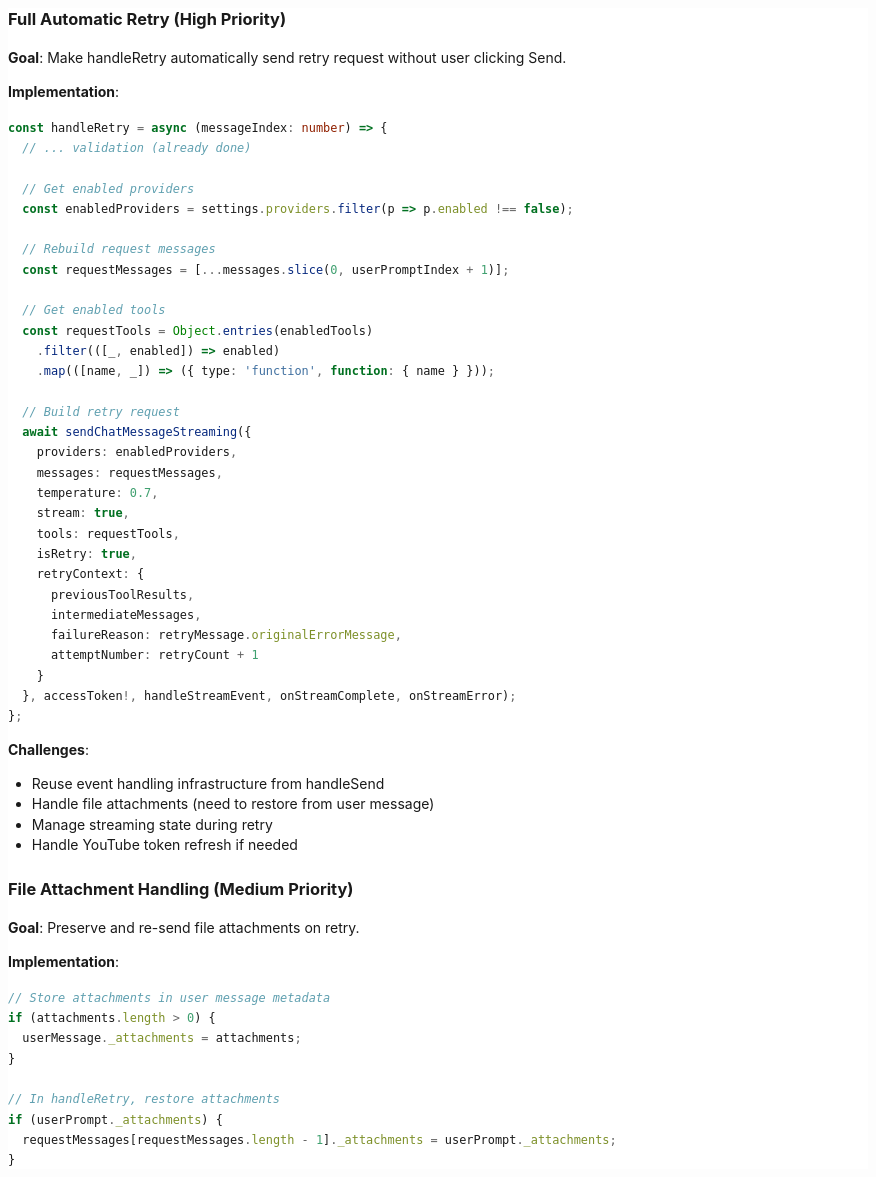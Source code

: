 ### Full Automatic Retry (High Priority)

**Goal**: Make handleRetry automatically send retry request without user clicking Send.

**Implementation**:
```typescript
const handleRetry = async (messageIndex: number) => {
  // ... validation (already done)
  
  // Get enabled providers
  const enabledProviders = settings.providers.filter(p => p.enabled !== false);
  
  // Rebuild request messages
  const requestMessages = [...messages.slice(0, userPromptIndex + 1)];
  
  // Get enabled tools
  const requestTools = Object.entries(enabledTools)
    .filter(([_, enabled]) => enabled)
    .map(([name, _]) => ({ type: 'function', function: { name } }));
  
  // Build retry request
  await sendChatMessageStreaming({
    providers: enabledProviders,
    messages: requestMessages,
    temperature: 0.7,
    stream: true,
    tools: requestTools,
    isRetry: true,
    retryContext: {
      previousToolResults,
      intermediateMessages,
      failureReason: retryMessage.originalErrorMessage,
      attemptNumber: retryCount + 1
    }
  }, accessToken!, handleStreamEvent, onStreamComplete, onStreamError);
};
```

**Challenges**:
- Reuse event handling infrastructure from handleSend
- Handle file attachments (need to restore from user message)
- Manage streaming state during retry
- Handle YouTube token refresh if needed

### File Attachment Handling (Medium Priority)

**Goal**: Preserve and re-send file attachments on retry.

**Implementation**:
```typescript
// Store attachments in user message metadata
if (attachments.length > 0) {
  userMessage._attachments = attachments;
}

// In handleRetry, restore attachments
if (userPrompt._attachments) {
  requestMessages[requestMessages.length - 1]._attachments = userPrompt._attachments;
}
```
